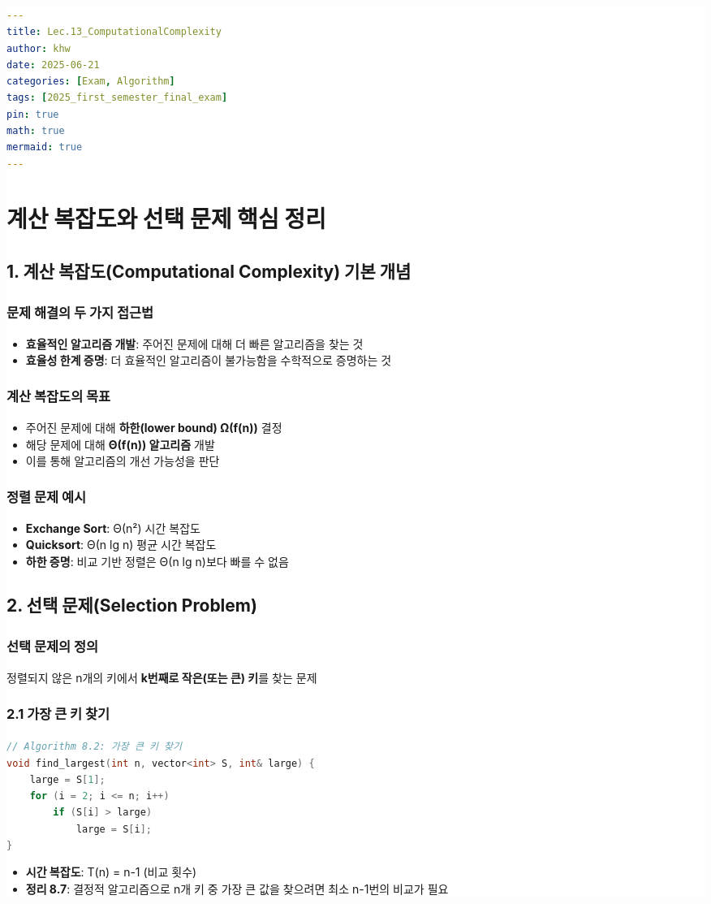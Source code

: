 ```yaml
---
title: Lec.13_ComputationalComplexity
author: khw
date: 2025-06-21
categories: [Exam, Algorithm]
tags: [2025_first_semester_final_exam]
pin: true
math: true
mermaid: true
---
```


# 계산 복잡도와 선택 문제 핵심 정리

## 1. 계산 복잡도(Computational Complexity) 기본 개념

### 문제 해결의 두 가지 접근법
- **효율적인 알고리즘 개발**: 주어진 문제에 대해 더 빠른 알고리즘을 찾는 것
- **효율성 한계 증명**: 더 효율적인 알고리즘이 불가능함을 수학적으로 증명하는 것

### 계산 복잡도의 목표
- 주어진 문제에 대해 **하한(lower bound) Ω(f(n))** 결정
- 해당 문제에 대해 **Θ(f(n)) 알고리즘** 개발
- 이를 통해 알고리즘의 개선 가능성을 판단

### 정렬 문제 예시
- **Exchange Sort**: Θ(n²) 시간 복잡도
- **Quicksort**: Θ(n lg n) 평균 시간 복잡도
- **하한 증명**: 비교 기반 정렬은 Θ(n lg n)보다 빠를 수 없음

## 2. 선택 문제(Selection Problem)

### 선택 문제의 정의
정렬되지 않은 n개의 키에서 **k번째로 작은(또는 큰) 키**를 찾는 문제

### 2.1 가장 큰 키 찾기
```cpp
// Algorithm 8.2: 가장 큰 키 찾기
void find_largest(int n, vector<int> S, int& large) {
    large = S[1];
    for (i = 2; i <= n; i++)
        if (S[i] > large)
            large = S[i];
}
```
- **시간 복잡도**: T(n) = n-1 (비교 횟수)
- **정리 8.7**: 결정적 알고리즘으로 n개 키 중 가장 큰 값을 찾으려면 최소 n-1번의 비교가 필요
